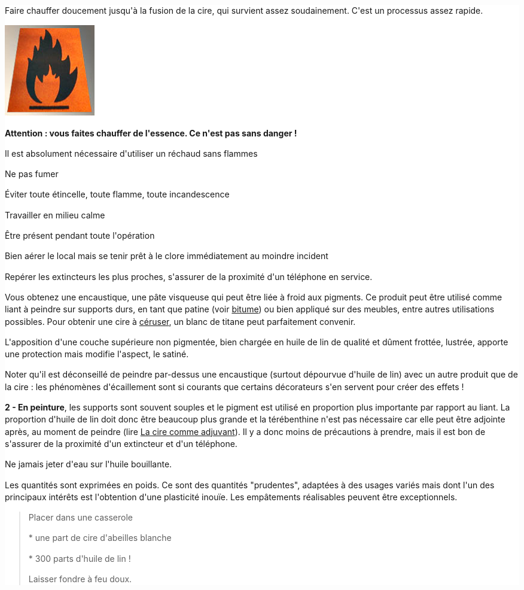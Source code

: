 Faire chauffer doucement jusqu'à la fusion de la cire, qui survient assez soudainement. C'est un processus assez rapide.

![](images/facilementinflammableversionweb.jpg)

**Attention : vous faites chauffer de l'essence. Ce n'est pas sans danger !**

Il est absolument nécessaire d'utiliser un réchaud sans flammes

Ne pas fumer

Éviter toute étincelle, toute flamme, toute incandescence

Travailler en milieu calme

Être présent pendant toute l'opération

Bien aérer le local mais se tenir prêt à le clore immédiatement au moindre incident

Repérer les extincteurs les plus proches, s'assurer de la proximité d'un téléphone en service.

Vous obtenez une encaustique, une pâte visqueuse qui peut être liée à froid aux pigments. Ce produit peut être utilisé comme liant à peindre sur supports durs, en tant que patine (voir [bitume](bitume.html)) ou bien appliqué sur des meubles, entre autres utilisations possibles. Pour obtenir une cire à [céruser](ceruse.html), un blanc de titane peut parfaitement convenir. 

L'apposition d'une couche supérieure non pigmentée, bien chargée en huile de lin de qualité et dûment frottée, lustrée, apporte une protection mais modifie l'aspect, le satiné.

Noter qu'il est déconseillé de peindre par-dessus une encaustique (surtout dépourvue d'huile de lin) avec un autre produit que de la cire : les phénomènes d'écaillement sont si courants que certains décorateurs s'en servent pour créer des effets !

**2 - En peinture**, les supports sont souvent souples et le pigment est utilisé en proportion plus importante par rapport au liant. La proportion d'huile de lin doit donc être beaucoup plus grande et la térébenthine n'est pas nécessaire car elle peut être adjointe après, au moment de peindre (lire [La cire comme adjuvant](cirecommeadjuvant.html)). Il y a donc moins de précautions à prendre, mais il est bon de s'assurer de la proximité d'un extincteur et d'un téléphone.

Ne jamais jeter d'eau sur l'huile bouillante.

Les quantités sont exprimées en poids. Ce sont des quantités "prudentes", adaptées à des usages variés mais dont l'un des principaux intérêts est l'obtention d'une plasticité inouïe. Les empâtements réalisables peuvent être exceptionnels. 

> Placer dans une casserole
> 
> \* une part de cire d'abeilles blanche
> 
> \* 300 parts d'huile de lin !
> 
> Laisser fondre à feu doux.
